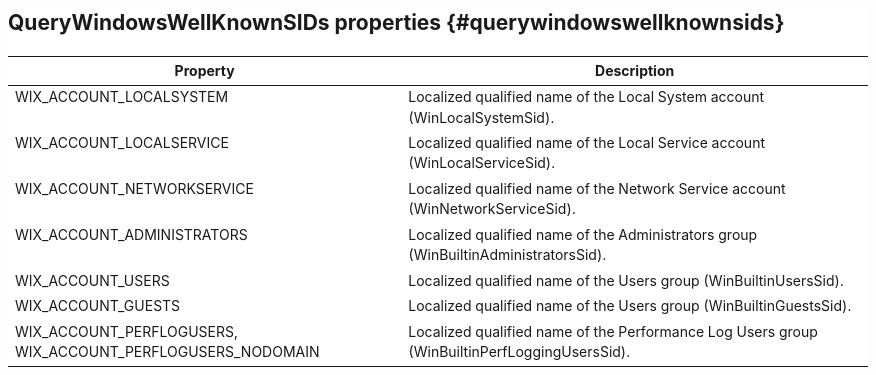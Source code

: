 
## QueryWindowsWellKnownSIDs properties {#querywindowswellknownsids}

| Property | Description |
| -------- | ----------- |
| WIX_ACCOUNT_LOCALSYSTEM | Localized qualified name of the Local System account (WinLocalSystemSid). |
| WIX_ACCOUNT_LOCALSERVICE | Localized qualified name of the Local Service account (WinLocalServiceSid). |
| WIX_ACCOUNT_NETWORKSERVICE | Localized qualified name of the Network Service account (WinNetworkServiceSid). |
| WIX_ACCOUNT_ADMINISTRATORS | Localized qualified name of the Administrators group (WinBuiltinAdministratorsSid). |
| WIX_ACCOUNT_USERS | Localized qualified name of the Users group (WinBuiltinUsersSid). |
| WIX_ACCOUNT_GUESTS | Localized qualified name of the Users group (WinBuiltinGuestsSid). |
| WIX_ACCOUNT_PERFLOGUSERS, WIX_ACCOUNT_PERFLOGUSERS_NODOMAIN | Localized qualified name of the Performance Log Users group (WinBuiltinPerfLoggingUsersSid). |
